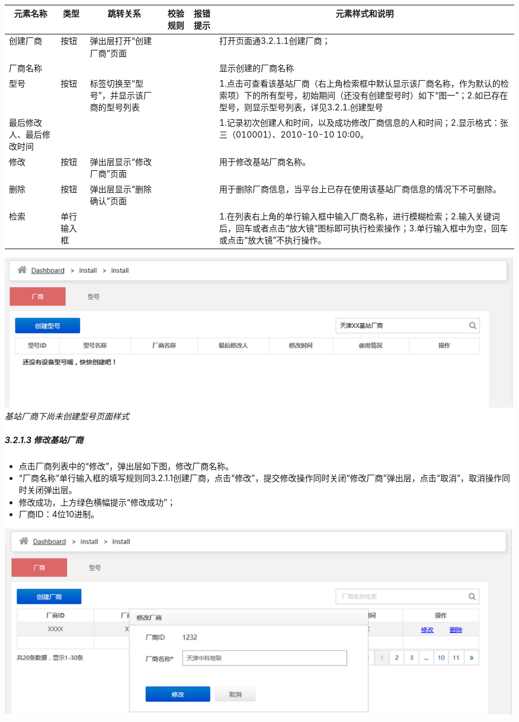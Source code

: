 |元素名称|类型|跳转关系|校验规则|报错提示|元素样式和说明|
|-------|----|-------|-------|--------|-------------|
|创建厂商|按钮|弹出层打开“创建厂商”页面|||打开页面通3.2.1.1创建厂商；|
|厂商名称|||||显示创建的厂商名称|
|型号|按钮|标签切换至“型号”，并显示该厂商的型号列表|||1.点击可查看该基站厂商（右上角检索框中默认显示该厂商名称，作为默认的检索项）下的所有型号，初始期间（还没有创建型号时）如下“图一”；2.如已存在型号，则显示型号列表，详见3.2.1.创建型号|
|最后修改人、最后修改时间|||||1.记录初次创建人和时间，以及成功修改厂商信息的人和时间；2.显示格式：张三（010001）、2010-10-10 10:00。|
|修改|按钮|弹出层显示“修改厂商”页面|||用于修改基站厂商名称。|
|删除|按钮|弹出层显示“删除确认”页面|||用于删除厂商信息，当平台上已存在使用该基站厂商信息的情况下不可删除。|
|检索|单行输入框||||1.在列表右上角的单行输入框中输入厂商名称，进行模糊检索；2.输入关键词后，回车或者点击“放大镜”图标即可执行检索操作；3.单行输入框中为空，回车或点击“放大镜”不执行操作。|

![特定厂商的型号列表](https://raw.githubusercontent.com/systemcc/oss/master/IMG/%E5%85%AC%E5%85%B1%E4%BF%A1%E6%81%AF%E7%AE%A1%E7%90%86/%E5%9F%BA%E7%AB%99-%E7%89%B9%E5%AE%9A%E5%8E%82%E5%95%86%E7%9A%84%E5%9E%8B%E5%8F%B7%E5%88%97%E8%A1%A8.png)*基站厂商下尚未创建型号页面样式*

##### 3.2.1.3 修改基站厂商
* 点击厂商列表中的“修改”，弹出层如下图，修改厂商名称。
* “厂商名称”单行输入框的填写规则同3.2.1.1创建厂商，点击“修改”，提交修改操作同时关闭“修改厂商”弹出层，点击“取消”，取消操作同时关闭弹出层。
* 修改成功，上方绿色横幅提示“修改成功”；
* 厂商ID：4位10进制。

![基站-修改厂商](https://raw.githubusercontent.com/systemcc/oss/master/IMG/%E5%85%AC%E5%85%B1%E4%BF%A1%E6%81%AF%E7%AE%A1%E7%90%86/%E5%9F%BA%E7%AB%99-%E4%BF%AE%E6%94%B9%E5%8E%82%E5%95%86.png)
